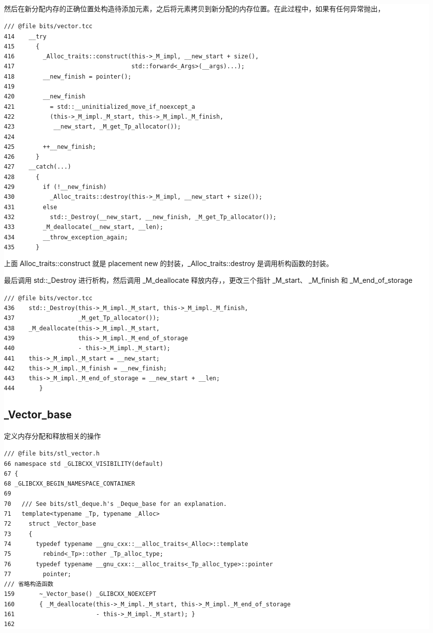 然后在新分配内存的正确位置处构造待添加元素，之后将元素拷贝到新分配的内存位置。在此过程中，如果有任何异常抛出，
```
/// @file bits/vector.tcc
414    __try
415      {
416        _Alloc_traits::construct(this->_M_impl, __new_start + size(),
417                                 std::forward<_Args>(__args)...);
418        __new_finish = pointer();
419 
420        __new_finish
421          = std::__uninitialized_move_if_noexcept_a
422          (this->_M_impl._M_start, this->_M_impl._M_finish,
423           __new_start, _M_get_Tp_allocator());
424 
425        ++__new_finish;
426      }
427    __catch(...)
428      {
429        if (!__new_finish)
430          _Alloc_traits::destroy(this->_M_impl, __new_start + size());
431        else
432          std::_Destroy(__new_start, __new_finish, _M_get_Tp_allocator());
433        _M_deallocate(__new_start, __len);
434        __throw_exception_again;
435      }
```
上面 Alloc_traits::construct 就是 placement new 的封装，\_Alloc_traits::destroy 是调用析构函数的封装。

最后调用 std::_Destroy 进行析构，然后调用 \_M_deallocate 释放内存，，更改三个指针 \_M_start、
\_M_finish 和 \_M_end_of_storage
```
/// @file bits/vector.tcc
436    std::_Destroy(this->_M_impl._M_start, this->_M_impl._M_finish,
437                  _M_get_Tp_allocator());
438    _M_deallocate(this->_M_impl._M_start,
439                  this->_M_impl._M_end_of_storage
440                  - this->_M_impl._M_start);
441    this->_M_impl._M_start = __new_start;
442    this->_M_impl._M_finish = __new_finish;
443    this->_M_impl._M_end_of_storage = __new_start + __len;
444       }
```

## _Vector_base
定义内存分配和释放相关的操作
```
/// @file bits/stl_vector.h
66 namespace std _GLIBCXX_VISIBILITY(default)
67 {
68 _GLIBCXX_BEGIN_NAMESPACE_CONTAINER
69 
70   /// See bits/stl_deque.h's _Deque_base for an explanation.
71   template<typename _Tp, typename _Alloc>
72     struct _Vector_base
73     {
74       typedef typename __gnu_cxx::__alloc_traits<_Alloc>::template
75         rebind<_Tp>::other _Tp_alloc_type;
76       typedef typename __gnu_cxx::__alloc_traits<_Tp_alloc_type>::pointer
77         pointer;
/// 省略构造函数
159       ~_Vector_base() _GLIBCXX_NOEXCEPT
160       { _M_deallocate(this->_M_impl._M_start, this->_M_impl._M_end_of_storage
161                       - this->_M_impl._M_start); }
162 
```